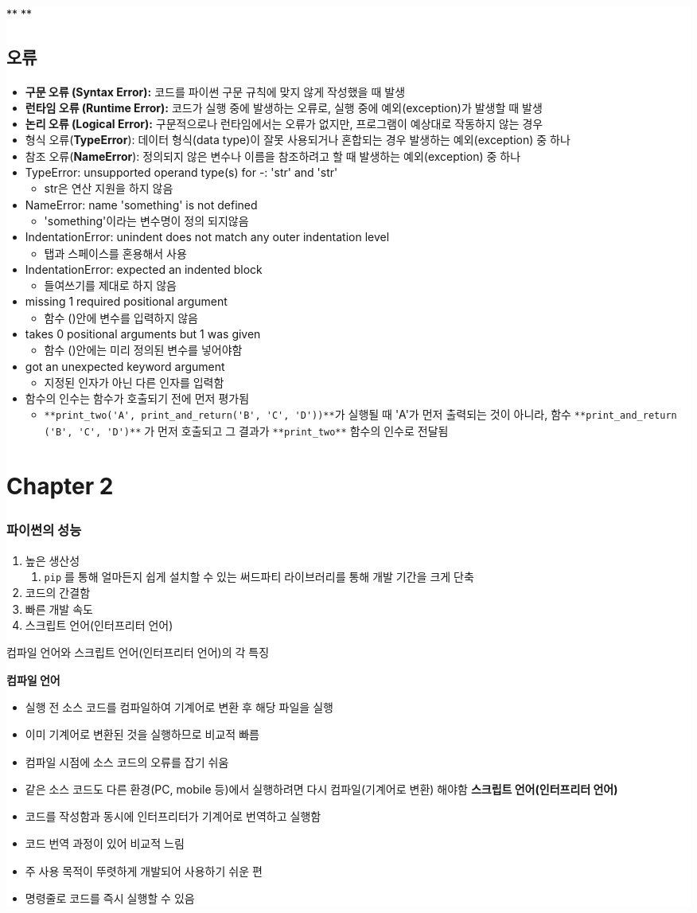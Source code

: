 
**
**

## 오류
- **구문 오류 (Syntax Error):** 코드를 파이썬 구문 규칙에 맞지 않게 작성했을 때 발생
- **런타임 오류 (Runtime Error):** 코드가 실행 중에 발생하는 오류로, 실행 중에 예외(exception)가 발생할 때 발생
- **논리 오류 (Logical Error):** 구문적으로나 런타임에서는 오류가 없지만, 프로그램이 예상대로 작동하지 않는 경우
- 형식 오류(**TypeError**): 데이터 형식(data type)이 잘못 사용되거나 혼합되는 경우 발생하는 예외(exception) 중 하나
- 참조 오류(**NameError**): 정의되지 않은 변수나 이름을 참조하려고 할 때 발생하는 예외(exception) 중 하나
- TypeError: unsupported operand type(s) for -: 'str' and 'str'
    - str은 연산 지원을 하지 않음
- NameError: name 'something' is not defined
    - 'something'이라는 변수명이 정의 되지않음
- IndentationError: unindent does not match any outer indentation level
    - 탭과 스페이스를 혼용해서 사용
- IndentationError: expected an indented block
    - 들여쓰기를 제대로 하지 않음
- missing 1 required positional argument
    - 함수 ()안에 변수를 입력하지 않음
- takes 0 positional arguments but 1 was given
    - 함수 ()안에는 미리 정의된 변수를 넣어야함
- got an unexpected keyword argument
    - 지정된 인자가 아닌 다른 인자를 입력함
- 함수의 인수는 함수가 호출되기 전에 먼저 평가됨
    - `**print_two('A', print_and_return('B', 'C', 'D'))**`가 
실행될 때 'A'가 먼저 출력되는 것이 아니라, 
함수 `**print_and_return('B', 'C', 'D')**` 가 먼저 호출되고 
그 결과가 `**print_two**`  함수의 인수로 전달됨


# Chapter 2
### 파이썬의 성능 
1. 높은 생산성
    1. `pip` 를 통해 얼마든지 쉽게 설치할 수 있는 써드파티 라이브러리를 통해 개발 기간을 크게 단축
2. 코드의 간결함
3. 빠른 개발 속도
4. 스크립트 언어(인터프리터 언어)


컴파일 언어와 스크립트 언어(인터프리터 언어)의 각 특징

**컴파일 언어**

- 실행 전 소스 코드를 컴파일하여 기계어로 변환 후 해당 파일을 실행
- 이미 기계어로 변환된 것을 실행하므로 비교적 빠름
- 컴파일 시점에 소스 코드의 오류를 잡기 쉬움
- 같은 소스 코드도 다른 환경(PC, mobile 등)에서 실행하려면 다시 컴파일(기계어로 변환) 해야함
**스크립트 언어(인터프리터 언어)**

- 코드를 작성함과 동시에 인터프리터가 기계어로 번역하고 실행함
- 코드 번역 과정이 있어 비교적 느림
- 주 사용 목적이 뚜렷하게 개발되어 사용하기 쉬운 편
- 명령줄로 코드를 즉시 실행할 수 있음
